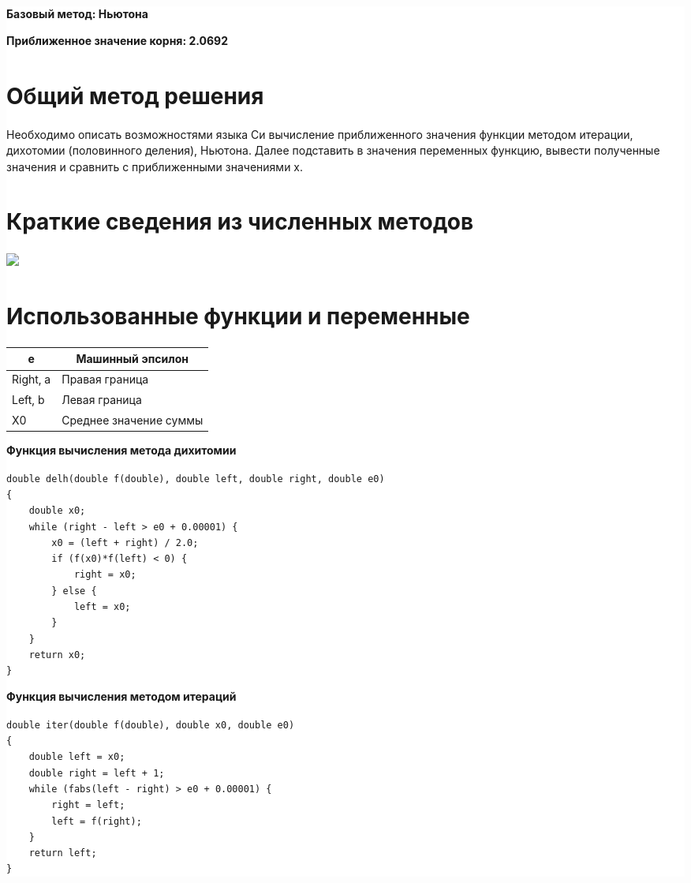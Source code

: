 **Базовый метод: Ньютона**

**Приближенное значение корня: 2.0692**

# **Общий метод решения**

Необходимо описать возможностями языка Си вычисление приближенного значения функции методом итерации, дихотомии (половинного деления), Ньютона. Далее подставить в значения переменных функцию, вывести полученные значения и сравнить с приближенными значениями x.

# **Краткие сведения из численных методов**

![](https://i.imgur.com/tjpPfVA.gif)

# **Использованные функции и переменные**

| e | Машинный эпсилон |
| --- | --- |
| Right, a | Правая граница |
| Left, b | Левая граница |
| X0 | Среднее значение суммы |

**Функция вычисления метода дихитомии**

```
double delh(double f(double), double left, double right, double e0)
{
    double x0;
    while (right - left > e0 + 0.00001) {
        x0 = (left + right) / 2.0;
        if (f(x0)*f(left) < 0) {
            right = x0;
        } else {
            left = x0;
        }
    }
    return x0;
}
```

**Функция вычисления методом итераций**

```
double iter(double f(double), double x0, double e0)
{
    double left = x0;
    double right = left + 1;
    while (fabs(left - right) > e0 + 0.00001) {
        right = left;
        left = f(right);
    }
    return left;
}
```
